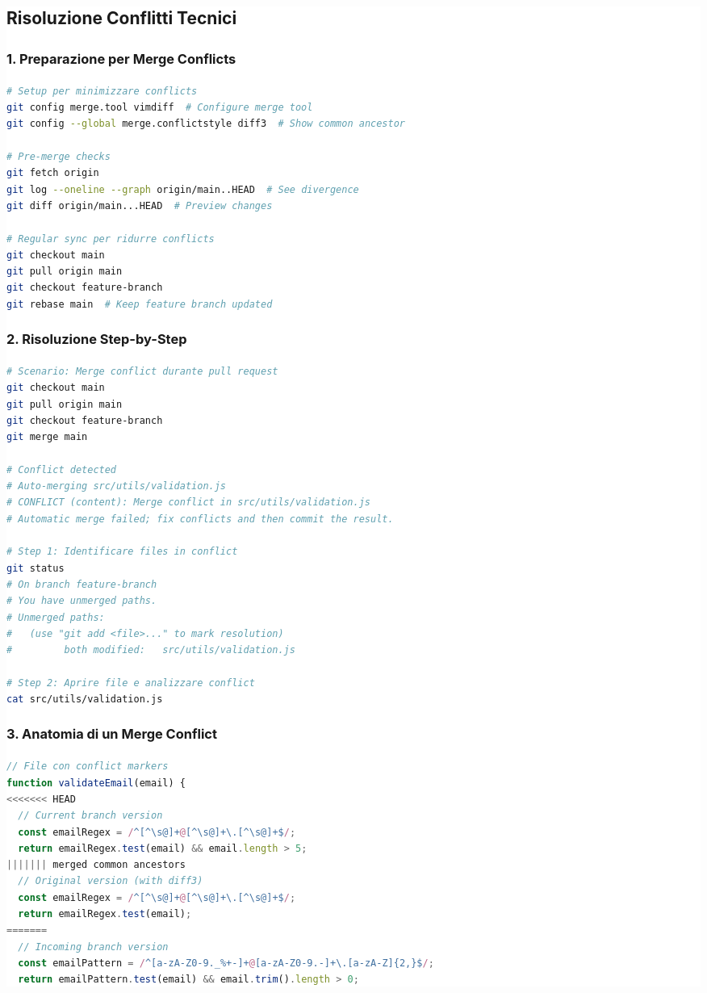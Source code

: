 ## Risoluzione Conflitti Tecnici

### 1. Preparazione per Merge Conflicts

```bash
# Setup per minimizzare conflicts
git config merge.tool vimdiff  # Configure merge tool
git config --global merge.conflictstyle diff3  # Show common ancestor

# Pre-merge checks
git fetch origin
git log --oneline --graph origin/main..HEAD  # See divergence
git diff origin/main...HEAD  # Preview changes

# Regular sync per ridurre conflicts
git checkout main
git pull origin main
git checkout feature-branch
git rebase main  # Keep feature branch updated
```

### 2. Risoluzione Step-by-Step

```bash
# Scenario: Merge conflict durante pull request
git checkout main
git pull origin main
git checkout feature-branch
git merge main

# Conflict detected
# Auto-merging src/utils/validation.js
# CONFLICT (content): Merge conflict in src/utils/validation.js
# Automatic merge failed; fix conflicts and then commit the result.

# Step 1: Identificare files in conflict
git status
# On branch feature-branch
# You have unmerged paths.
# Unmerged paths:
#   (use "git add <file>..." to mark resolution)
#         both modified:   src/utils/validation.js

# Step 2: Aprire file e analizzare conflict
cat src/utils/validation.js
```

### 3. Anatomia di un Merge Conflict

```javascript
// File con conflict markers
function validateEmail(email) {
<<<<<<< HEAD
  // Current branch version
  const emailRegex = /^[^\s@]+@[^\s@]+\.[^\s@]+$/;
  return emailRegex.test(email) && email.length > 5;
||||||| merged common ancestors
  // Original version (with diff3)
  const emailRegex = /^[^\s@]+@[^\s@]+\.[^\s@]+$/;
  return emailRegex.test(email);
=======
  // Incoming branch version
  const emailPattern = /^[a-zA-Z0-9._%+-]+@[a-zA-Z0-9.-]+\.[a-zA-Z]{2,}$/;
  return emailPattern.test(email) && email.trim().length > 0;
```